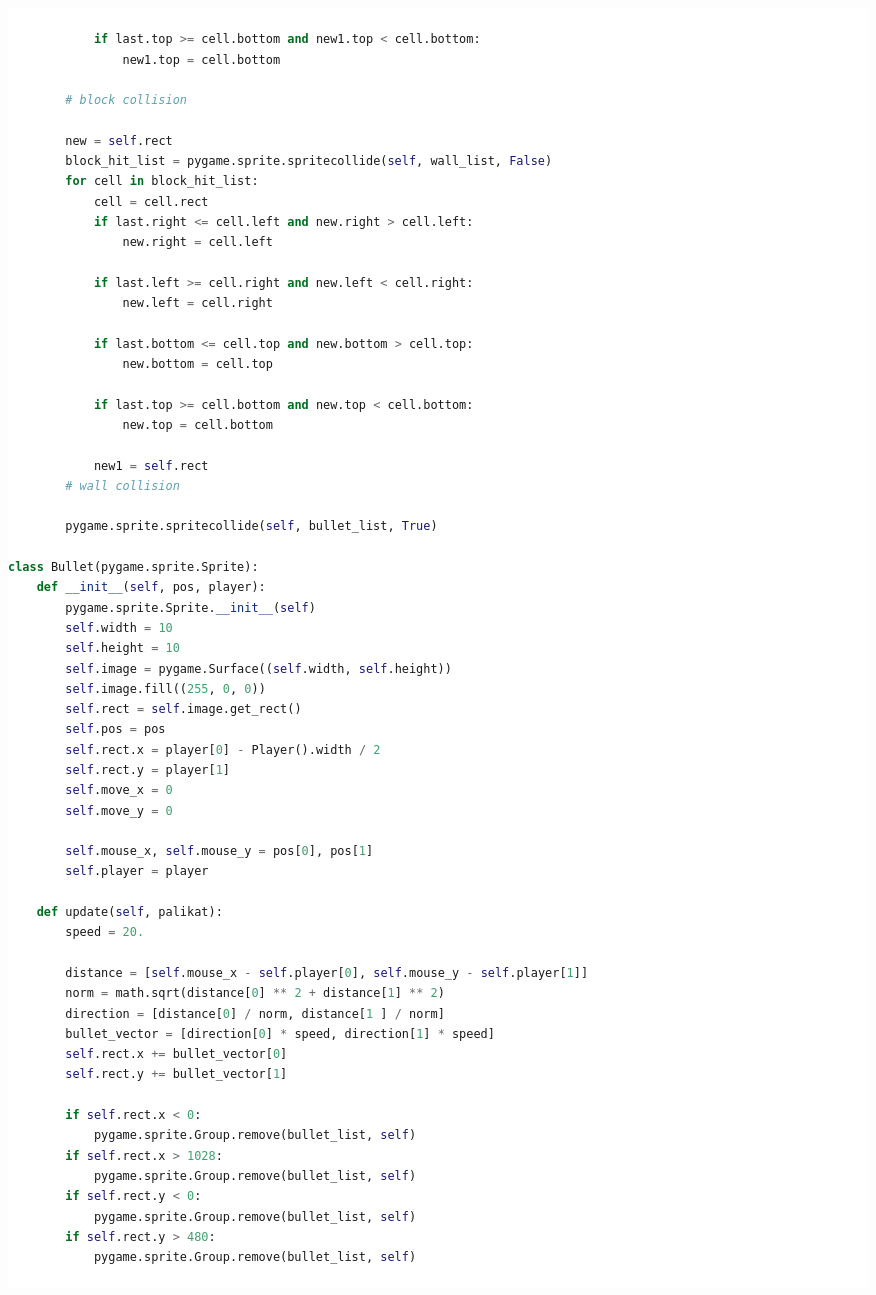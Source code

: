 ````python
                
            if last.top >= cell.bottom and new1.top < cell.bottom:
                new1.top = cell.bottom
            
        # block collision
    
        new = self.rect
        block_hit_list = pygame.sprite.spritecollide(self, wall_list, False)
        for cell in block_hit_list:
            cell = cell.rect
            if last.right <= cell.left and new.right > cell.left:
                new.right = cell.left
                
            if last.left >= cell.right and new.left < cell.right:
                new.left = cell.right
                
            if last.bottom <= cell.top and new.bottom > cell.top:
                new.bottom = cell.top
                
            if last.top >= cell.bottom and new.top < cell.bottom:
                new.top = cell.bottom
                
            new1 = self.rect
        # wall collision
        
        pygame.sprite.spritecollide(self, bullet_list, True)

class Bullet(pygame.sprite.Sprite):
    def __init__(self, pos, player):
        pygame.sprite.Sprite.__init__(self)
        self.width = 10
        self.height = 10
        self.image = pygame.Surface((self.width, self.height))
        self.image.fill((255, 0, 0))
        self.rect = self.image.get_rect()
        self.pos = pos
        self.rect.x = player[0] - Player().width / 2
        self.rect.y = player[1]
        self.move_x = 0
        self.move_y = 0
        
        self.mouse_x, self.mouse_y = pos[0], pos[1]
        self.player = player
    
    def update(self, palikat):
        speed = 20.
        
        distance = [self.mouse_x - self.player[0], self.mouse_y - self.player[1]]
        norm = math.sqrt(distance[0] ** 2 + distance[1] ** 2)
        direction = [distance[0] / norm, distance[1 ] / norm]
        bullet_vector = [direction[0] * speed, direction[1] * speed]
        self.rect.x += bullet_vector[0]
        self.rect.y += bullet_vector[1]
            
        if self.rect.x < 0:
            pygame.sprite.Group.remove(bullet_list, self)
        if self.rect.x > 1028:
            pygame.sprite.Group.remove(bullet_list, self)
        if self.rect.y < 0:
            pygame.sprite.Group.remove(bullet_list, self)
        if self.rect.y > 480:
            pygame.sprite.Group.remove(bullet_list, self)
        
````